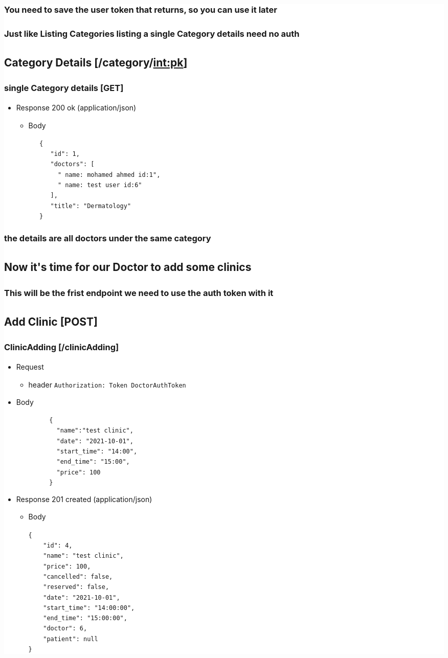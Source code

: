 ### You need to save the user token that returns, so you can use it later

### Just like Listing Categories listing a single Category details need no auth

## Category Details  [/category/<int:pk>] 


### single Category details [GET]

+ Response 200 ok (application/json)

   + Body
              
            {
               "id": 1,
               "doctors": [
                 " name: mohamed ahmed id:1",
                 " name: test user id:6"
               ],
               "title": "Dermatology"
            }

### the details are all doctors under the same category

## Now it's time for our Doctor to add some clinics
### This will be the frist endpoint we need to use the auth token with it 

## Add Clinic [POST]
### ClinicAdding [/clinicAdding]

+ Request
  + header     ```Authorization: Token DoctorAuthToken```

+ Body 
     ```
              {
                "name":"test clinic",
                "date": "2021-10-01",
                "start_time": "14:00",
                "end_time": "15:00",
                "price": 100
              }
     ```
  
+ Response 201 created (application/json)
  + Body
    ``` 
    {
        "id": 4,
        "name": "test clinic",
        "price": 100,
        "cancelled": false,
        "reserved": false,
        "date": "2021-10-01",
        "start_time": "14:00:00",
        "end_time": "15:00:00",
        "doctor": 6,
        "patient": null
    }